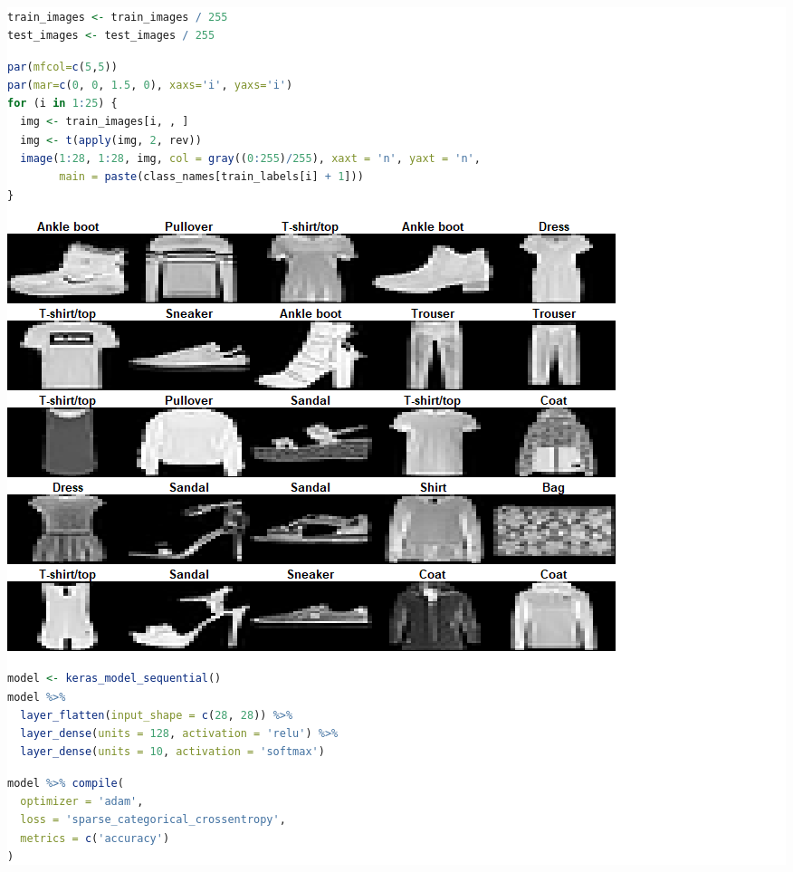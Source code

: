 ``` r
train_images <- train_images / 255
test_images <- test_images / 255
```

``` r
par(mfcol=c(5,5))
par(mar=c(0, 0, 1.5, 0), xaxs='i', yaxs='i')
for (i in 1:25) {
  img <- train_images[i, , ]
  img <- t(apply(img, 2, rev))
  image(1:28, 1:28, img, col = gray((0:255)/255), xaxt = 'n', yaxt = 'n',
        main = paste(class_names[train_labels[i] + 1]))
}
```

![](Homework_6_files/figure-gfm/unnamed-chunk-11-1.png)

``` r
model <- keras_model_sequential()
model %>%
  layer_flatten(input_shape = c(28, 28)) %>%
  layer_dense(units = 128, activation = 'relu') %>%
  layer_dense(units = 10, activation = 'softmax')
```

``` r
model %>% compile(
  optimizer = 'adam',
  loss = 'sparse_categorical_crossentropy',
  metrics = c('accuracy')
)
```
